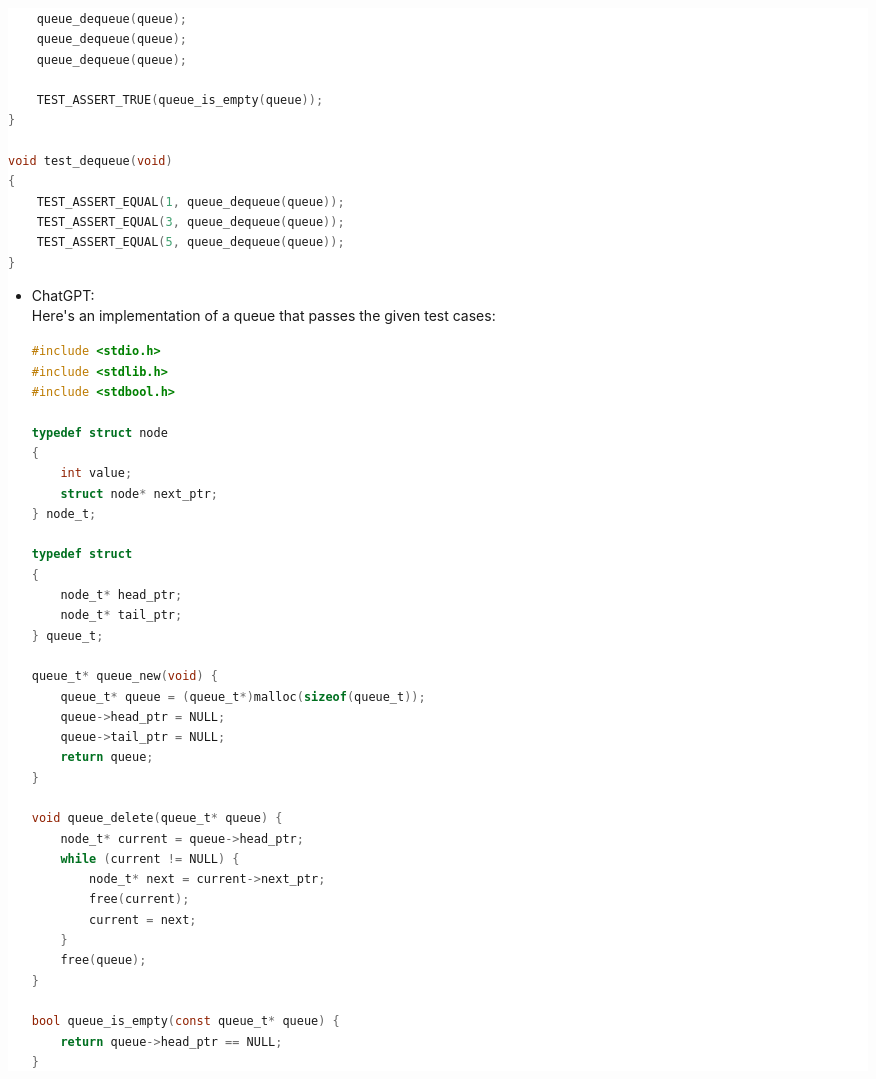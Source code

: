 ```C
    queue_dequeue(queue);
    queue_dequeue(queue);
    queue_dequeue(queue);

    TEST_ASSERT_TRUE(queue_is_empty(queue));
}

void test_dequeue(void) 
{
    TEST_ASSERT_EQUAL(1, queue_dequeue(queue));
    TEST_ASSERT_EQUAL(3, queue_dequeue(queue));
    TEST_ASSERT_EQUAL(5, queue_dequeue(queue));
}
```

* ChatGPT:\
    Here's an implementation of a queue that passes the given test cases:
    ```C
    #include <stdio.h>
    #include <stdlib.h>
    #include <stdbool.h>

    typedef struct node 
    {
        int value;
        struct node* next_ptr;
    } node_t;

    typedef struct  
    {
        node_t* head_ptr;
        node_t* tail_ptr;
    } queue_t;

    queue_t* queue_new(void) {
        queue_t* queue = (queue_t*)malloc(sizeof(queue_t));
        queue->head_ptr = NULL;
        queue->tail_ptr = NULL;
        return queue;
    }

    void queue_delete(queue_t* queue) {
        node_t* current = queue->head_ptr;
        while (current != NULL) {
            node_t* next = current->next_ptr;
            free(current);
            current = next;
        }
        free(queue);
    }

    bool queue_is_empty(const queue_t* queue) {
        return queue->head_ptr == NULL;
    }
